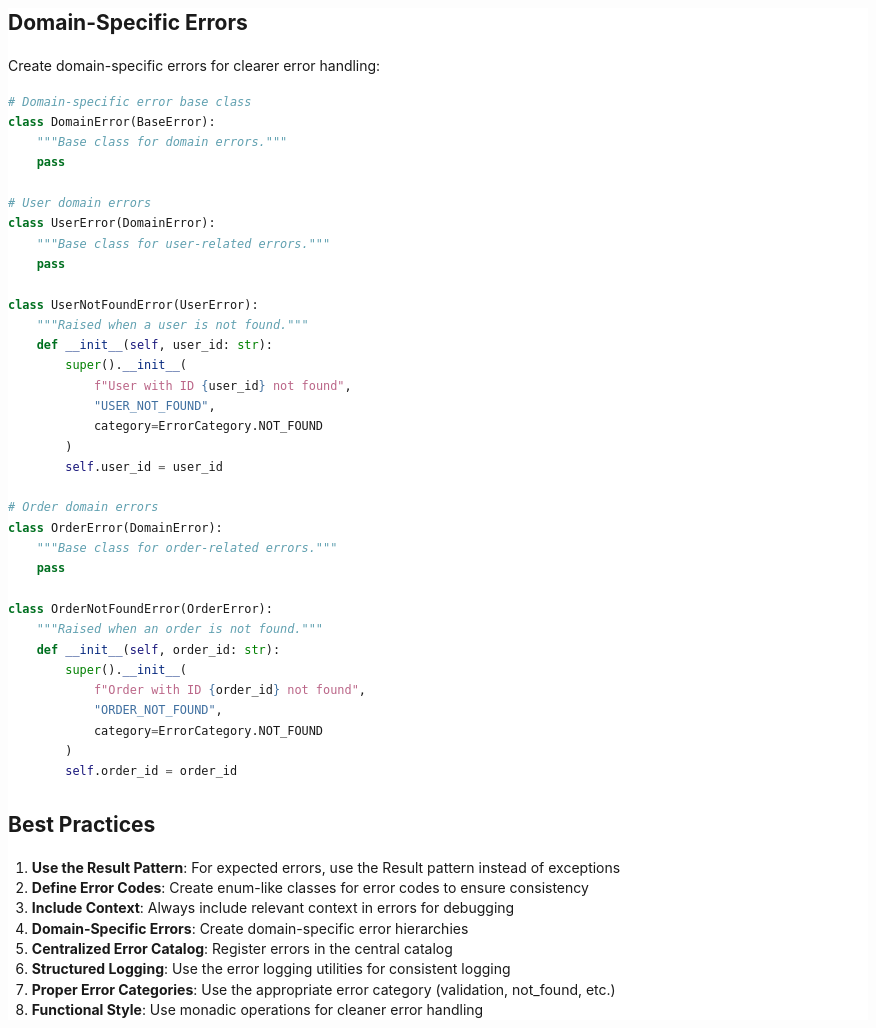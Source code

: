 ## Domain-Specific Errors

Create domain-specific errors for clearer error handling:

```python
# Domain-specific error base class
class DomainError(BaseError):
    """Base class for domain errors."""
    pass

# User domain errors
class UserError(DomainError):
    """Base class for user-related errors."""
    pass

class UserNotFoundError(UserError):
    """Raised when a user is not found."""
    def __init__(self, user_id: str):
        super().__init__(
            f"User with ID {user_id} not found",
            "USER_NOT_FOUND",
            category=ErrorCategory.NOT_FOUND
        )
        self.user_id = user_id

# Order domain errors
class OrderError(DomainError):
    """Base class for order-related errors."""
    pass

class OrderNotFoundError(OrderError):
    """Raised when an order is not found."""
    def __init__(self, order_id: str):
        super().__init__(
            f"Order with ID {order_id} not found",
            "ORDER_NOT_FOUND",
            category=ErrorCategory.NOT_FOUND
        )
        self.order_id = order_id
```

## Best Practices

1. **Use the Result Pattern**: For expected errors, use the Result pattern instead of exceptions
2. **Define Error Codes**: Create enum-like classes for error codes to ensure consistency
3. **Include Context**: Always include relevant context in errors for debugging
4. **Domain-Specific Errors**: Create domain-specific error hierarchies
5. **Centralized Error Catalog**: Register errors in the central catalog
6. **Structured Logging**: Use the error logging utilities for consistent logging
7. **Proper Error Categories**: Use the appropriate error category (validation, not_found, etc.)
8. **Functional Style**: Use monadic operations for cleaner error handling
